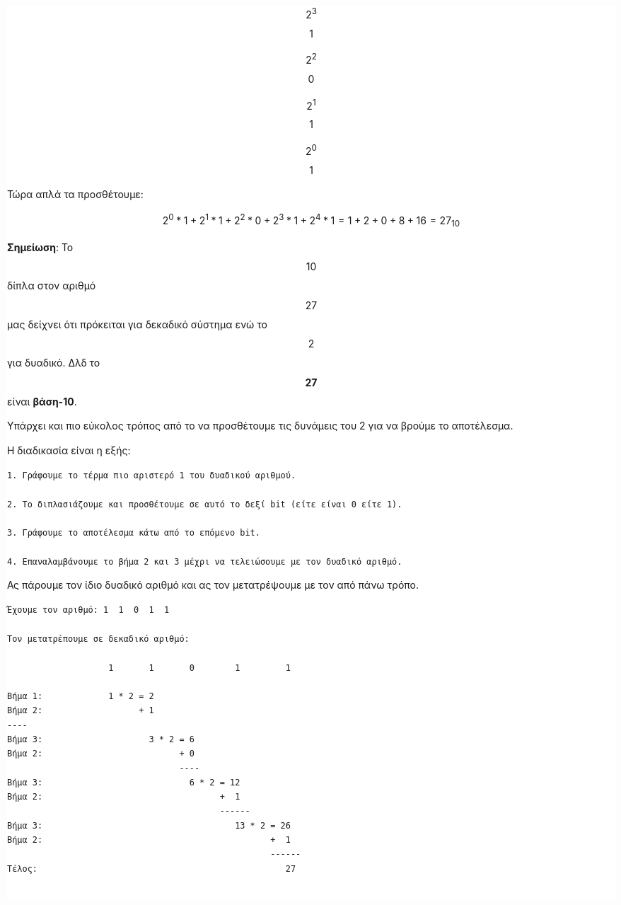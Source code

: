 $$2^{3}$$  $$1$$

$$2^{2}$$  $$0$$

$$2^{1}$$  $$1$$

$$2^{0}$$  $$1$$




Τώρα απλά τα προσθέτουμε: 

$$2^{0}*1+2^{1}*1+2^{2}*0+2^{3}*1+2^{4}*1=1+2+0+8+16=27_{10}$$

**Σημείωση**: Το $$10$$ δίπλα στον αριθμό $$27$$ μας δείχνει ότι πρόκειται για δεκαδικό σύστημα ενώ το $$2$$ για δυαδικό. Δλδ το $$\textbf{27}$$ είναι **βάση-10**.

Υπάρχει και πιο εύκολος τρόπος από το να προσθέτουμε τις δυνάμεις του 2 για να βρούμε το αποτέλεσμα.

Η διαδικασία είναι η εξής:

```text
1. Γράφουμε το τέρμα πιο αριστερό 1 του δυαδικού αριθμού.

2. Το διπλασιάζουμε και προσθέτουμε σε αυτό το δεξί bit (είτε είναι 0 είτε 1).

3. Γράφουμε το αποτέλεσμα κάτω από το επόμενο bit.

4. Επαναλαμβάνουμε το βήμα 2 και 3 μέχρι να τελειώσουμε με τον δυαδικό αριθμό.
```

Ας πάρουμε τον ίδιο δυαδικό αριθμό και ας τον μετατρέψουμε με τον από πάνω τρόπο.

```note
Έχουμε τον αριθμό: 1  1  0  1  1

Τον μετατρέπουμε σε δεκαδικό αριθμό:
				    
					1       1       0        1         1

Βήμα 1:             1 * 2 = 2
Βήμα 2:                   + 1
----
Βήμα 3:                     3 * 2 = 6
Βήμα 2:                           + 0
                                  ----
Βήμα 3:                             6 * 2 = 12
Βήμα 2:                                   +  1
                                          ------
Βήμα 3:                                      13 * 2 = 26
Βήμα 2:                                             +  1
                                                    ------
Τέλος:                                                 27
```

<br />
